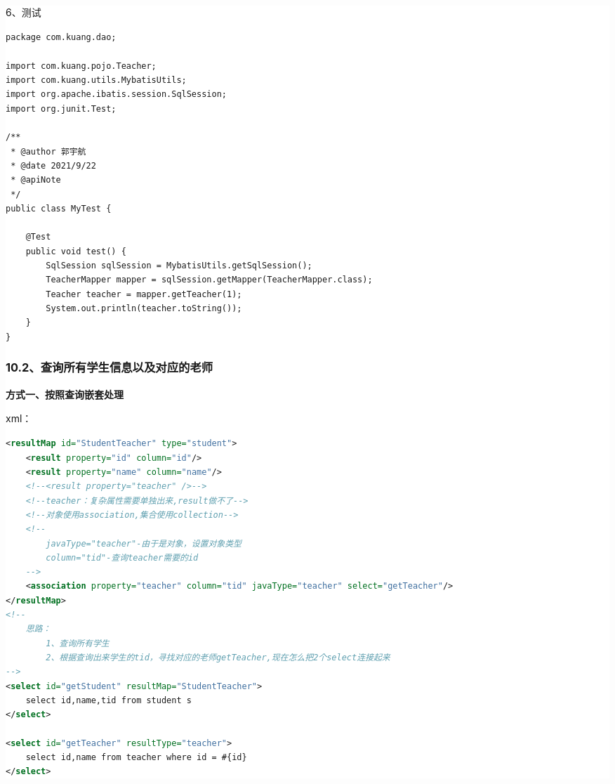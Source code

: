 6、测试

```xml
package com.kuang.dao;

import com.kuang.pojo.Teacher;
import com.kuang.utils.MybatisUtils;
import org.apache.ibatis.session.SqlSession;
import org.junit.Test;

/**
 * @author 郭宇航
 * @date 2021/9/22
 * @apiNote
 */
public class MyTest {

    @Test
    public void test() {
        SqlSession sqlSession = MybatisUtils.getSqlSession();
        TeacherMapper mapper = sqlSession.getMapper(TeacherMapper.class);
        Teacher teacher = mapper.getTeacher(1);
        System.out.println(teacher.toString());
    }
}
```

### 10.2、查询所有学生信息以及对应的老师

**方式一、按照查询嵌套处理**

xml：

```xml
<resultMap id="StudentTeacher" type="student">
    <result property="id" column="id"/>
    <result property="name" column="name"/>
    <!--<result property="teacher" />-->
    <!--teacher：复杂属性需要单独出来,result做不了-->
    <!--对象使用association,集合使用collection-->
    <!--
        javaType="teacher"-由于是对象，设置对象类型
        column="tid"-查询teacher需要的id
    -->
    <association property="teacher" column="tid" javaType="teacher" select="getTeacher"/>
</resultMap>
<!--
    思路：
        1、查询所有学生
        2、根据查询出来学生的tid，寻找对应的老师getTeacher,现在怎么把2个select连接起来
-->
<select id="getStudent" resultMap="StudentTeacher">
    select id,name,tid from student s
</select>

<select id="getTeacher" resultType="teacher">
    select id,name from teacher where id = #{id}
</select>
```
